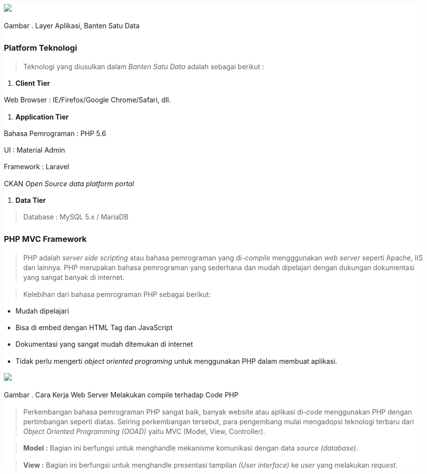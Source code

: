 ![](media/0669997eff0e4dd63935b310fc8ba23c.png)

Gambar . Layer Aplikasi, Banten Satu Data

### Platform Teknologi

>   Teknologi yang diusulkan dalam *Banten Satu Data* adalah sebagai berikut :

1.  **Client Tier**

Web Browser : IE/Firefox/Google Chrome/Safari, dll.

1.  **Application Tier**

Bahasa Pemrograman : PHP 5.6

UI : Material Admin

Framework : Laravel

CKAN *Open Source data platform portal*

1.  **Data Tier**

>   Database : MySQL 5.x / MariaDB

### PHP MVC Framework

>   PHP adalah *server side scripting* atau bahasa pemrograman yang di-*compile*
>   mengggunakan *web server* seperti Apache, IIS dan lainnya. PHP merupakan
>   bahasa pemrograman yang sederhana dan mudah dipelajari dengan dukungan
>   dokumentasi yang sangat banyak di internet.

>   Kelebihan dari bahasa pemrograman PHP sebagai berikut:

-   Mudah dipelajari

-   Bisa di embed dengan HTML Tag dan JavaScript

-   Dokumentasi yang sangat mudah ditemukan di internet

-   Tidak perlu mengerti *object oriented programing* untuk menggunakan PHP
    dalam membuat aplikasi.

![](media/6d1481b4d0aa3bdfcdc5f12736cef454.jpg)

Gambar . Cara Kerja Web Server Melakukan compile terhadap Code PHP

>   Perkembangan bahasa pemrograman PHP sangat baik, banyak website atau
>   aplikasi di-*code* menggunakan PHP dengan pertimbangan seperti diatas.
>   Seiring perkembangan tersebut, para pengembang mulai mengadopsi teknologi
>   terbaru dari *Object Oriented Programming (OOAD)* yaitu MVC (Model, View,
>   Controller).

>   **Model :** Bagian ini berfungsi untuk menghandle mekanisme komunikasi
>   dengan data *source (database).*

>   **View :** Bagian ini berfungsi untuk menghandle presentasi tampilan *(User
>   interface)* ke *user* yang melakukan *request*.
